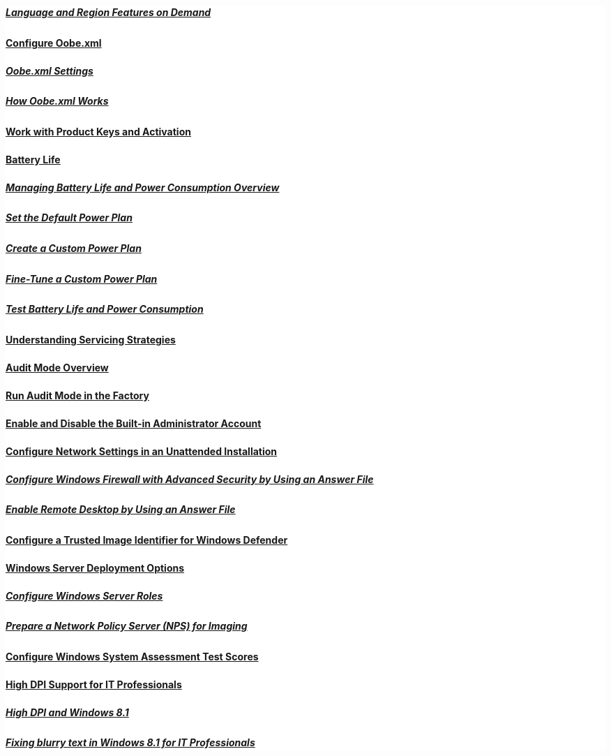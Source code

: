 ##### [Language and Region Features on Demand](desktop/features-on-demand-language-fod.md)
#### [Configure Oobe.xml](desktop/configure-oobexml.md)
##### [Oobe.xml Settings](desktop/oobexml-settings.md)
##### [How Oobe.xml Works](desktop/how-oobexml-works.md)
#### [Work with Product Keys and Activation](desktop/work-with-product-keys-and-activation-auth-phases.md)
#### [Battery Life](desktop/battery-life.md)
##### [Managing Battery Life and Power Consumption Overview](desktop/managing-battery-life-and-power-consumption-overview-technicalreference.md)
##### [Set the Default Power Plan](desktop/set-the-default-power-plan-technicalreference.md)
##### [Create a Custom Power Plan](desktop/create-a-custom-power-plan-technicalreference.md)
##### [Fine-Tune a Custom Power Plan](desktop/fine-tune-a-custom-power-plan-technicalreference.md)
##### [Test Battery Life and Power Consumption](desktop/test-battery-life-and-power-consumption-technicalreference.md)
#### [Understanding Servicing Strategies](desktop/understanding-servicing-strategies.md)
#### [Audit Mode Overview](desktop/audit-mode-overview.md)
#### [Run Audit Mode in the Factory](desktop/run-audit-mode-in-the-factory.md)
#### [Enable and Disable the Built-in Administrator Account](desktop/enable-and-disable-the-built-in-administrator-account.md)
#### [Configure Network Settings in an Unattended Installation](desktop/configure-network-settings-in-an-unattended-installation.md)
##### [Configure Windows Firewall with Advanced Security by Using an Answer File](desktop/configure-windows-firewall-with-advanced-security-by-using-an-answer-file.md)
##### [Enable Remote Desktop by Using an Answer File](desktop/enable-remote-desktop-by-using-an-answer-file.md)
#### [Configure a Trusted Image Identifier for Windows Defender](desktop/configure-a-trusted-image-identifier-for-windows-defender.md)
#### [Windows Server Deployment Options](desktop/windows-server-deployment-options.md)
##### [Configure Windows Server Roles](desktop/configure-windows-server-roles.md)
##### [Prepare a Network Policy Server (NPS) for Imaging](desktop/prepare-a-network-policy-server--nps--for-imaging.md)
#### [Configure Windows System Assessment Test Scores](desktop/configure-windows-system-assessment-test-scores.md)
#### [High DPI Support for IT Professionals](desktop/high-dpi-support-for-it-professionals.md)
##### [High DPI and Windows 8.1](desktop/high-dpi-and-windows.md)
##### [Fixing blurry text in Windows 8.1 for IT Professionals](desktop/fixing-blurry-text-in-windows-for-it-professionals.md)